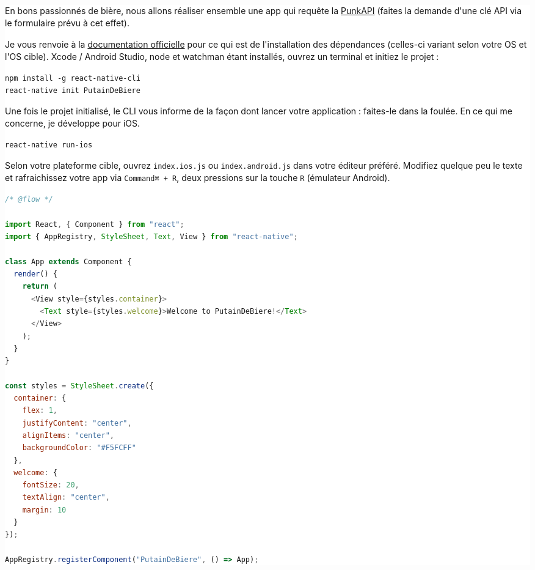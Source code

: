 En bons passionnés de bière, nous allons réaliser ensemble une app qui requête
la [PunkAPI](https://punkapi.com/) (faites la demande d'une clé API via le
formulaire prévu à cet effet).

Je vous renvoie à la [documentation
officielle](https://facebook.github.io/react-native/docs/getting-started.html)
pour ce qui est de l'installation des dépendances (celles-ci variant selon votre
OS et l'OS cible). Xcode / Android Studio, node et watchman étant installés,
ouvrez un terminal et initiez le projet :

```
npm install -g react-native-cli
react-native init PutainDeBiere
```

Une fois le projet initialisé, le CLI vous informe de la façon dont lancer votre
application : faites-le dans la foulée. En ce qui me concerne, je développe pour
iOS.

```bash
react-native run-ios
```

Selon votre plateforme cible, ouvrez `index.ios.js` ou `index.android.js` dans
votre éditeur préféré. Modifiez quelque peu le texte et rafraichissez votre app
via `Command⌘ + R`, deux pressions sur la touche `R` (émulateur Android).

```javascript
/* @flow */

import React, { Component } from "react";
import { AppRegistry, StyleSheet, Text, View } from "react-native";

class App extends Component {
  render() {
    return (
      <View style={styles.container}>
        <Text style={styles.welcome}>Welcome to PutainDeBiere!</Text>
      </View>
    );
  }
}

const styles = StyleSheet.create({
  container: {
    flex: 1,
    justifyContent: "center",
    alignItems: "center",
    backgroundColor: "#F5FCFF"
  },
  welcome: {
    fontSize: 20,
    textAlign: "center",
    margin: 10
  }
});

AppRegistry.registerComponent("PutainDeBiere", () => App);
```

